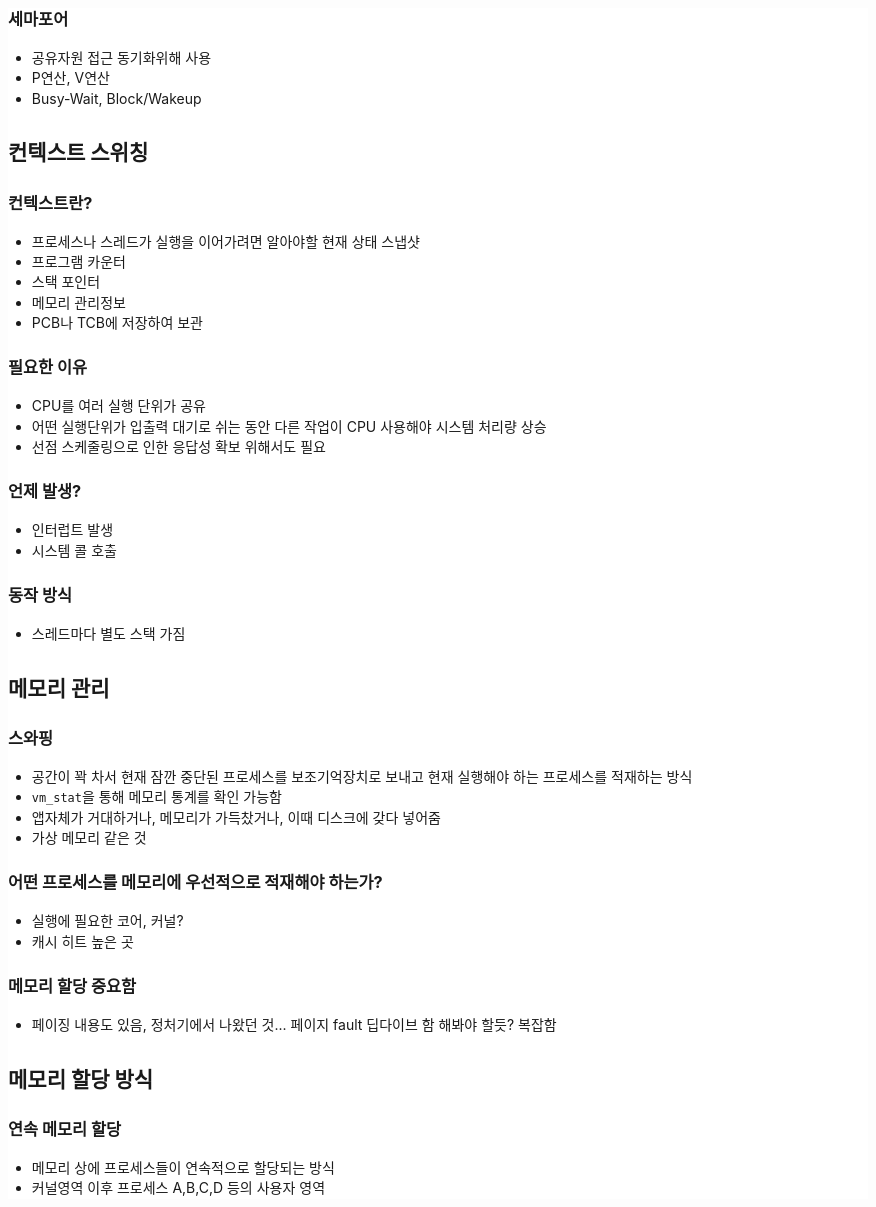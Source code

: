 ### 세마포어
- 공유자원 접근 동기화위해 사용
- P연산, V연산
- Busy-Wait, Block/Wakeup

## 컨텍스트 스위칭

### 컨텍스트란?
- 프로세스나 스레드가 실행을 이어가려면 알아야할 현재 상태 스냅샷
- 프로그램 카운터
- 스택 포인터
- 메모리 관리정보
- PCB나 TCB에 저장하여 보관

### 필요한 이유
- CPU를 여러 실행 단위가 공유
- 어떤 실행단위가 입출력 대기로 쉬는 동안 다른 작업이 CPU 사용해야 시스템 처리량 상승
- 선점 스케줄링으로 인한 응답성 확보 위해서도 필요

### 언제 발생?
- 인터럽트 발생
- 시스템 콜 호출

### 동작 방식
- 스레드마다 별도 스택 가짐

## 메모리 관리

### 스와핑
- 공간이 꽉 차서 현재 잠깐 중단된 프로세스를 보조기억장치로 보내고 현재 실행해야 하는 프로세스를 적재하는 방식
- `vm_stat`을 통해 메모리 통계를 확인 가능함
- 앱자체가 거대하거나, 메모리가 가득찼거나, 이때 디스크에 갖다 넣어줌
- 가상 메모리 같은 것

### 어떤 프로세스를 메모리에 우선적으로 적재해야 하는가?
- 실행에 필요한 코어, 커널?
- 캐시 히트 높은 곳

### 메모리 할당 중요함
- 페이징 내용도 있음, 정처기에서 나왔던 것... 페이지 fault 딥다이브 함 해봐야 할듯? 복잡함

## 메모리 할당 방식

### 연속 메모리 할당
- 메모리 상에 프로세스들이 연속적으로 할당되는 방식
- 커널영역 이후 프로세스 A,B,C,D 등의 사용자 영역
